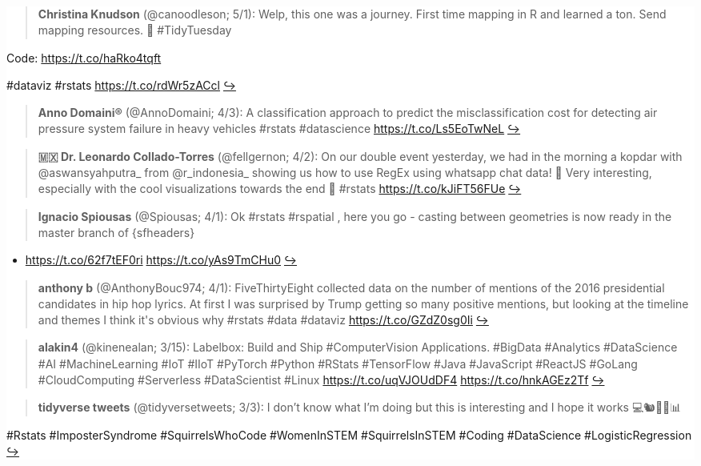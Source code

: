 


> **Christina Knudson** (@canoodleson; 5/1): Welp, this one was a journey. First time mapping in R and learned a ton. Send mapping resources. 🙂 #TidyTuesday 
>
Code: https://t.co/haRko4tqft
>
#dataviz #rstats https://t.co/rdWr5zACcl  [&#8618;](https://twitter.com/dataandme/status/1233904711377596417)




> **Anno Domaini®** (@AnnoDomaini; 4/3): A classification approach to predict the misclassification cost for detecting air pressure system failure in heavy vehicles #rstats #datascience https://t.co/Ls5EoTwNeL  [&#8618;](https://twitter.com/dataandme/status/1233928604511170560)




> **🇲🇽 Dr. Leonardo Collado-Torres** (@fellgernon; 4/2): On our double event yesterday, we had in the morning a kopdar with @aswansyahputra_ from @r_indonesia_ showing us how to use RegEx using whatsapp chat data! 👀 Very interesting, especially with the cool visualizations towards the end 🙌 #rstats https://t.co/kJiFT56FUe  [&#8618;](https://twitter.com/dataandme/status/1233905519057764352)




> **Ignacio Spiousas** (@Spiousas; 4/1): Ok #rstats #rspatial , here you go - casting between geometries is now ready in the master branch of {sfheaders} 
>
- https://t.co/62f7tEF0ri https://t.co/yAs9TmCHu0  [&#8618;](https://twitter.com/dataandme/status/1233922784507514881)




> **anthony b** (@AnthonyBouc974; 4/1): FiveThirtyEight collected data on the number of mentions of the 2016 presidential candidates in hip hop lyrics. At first I was surprised by Trump getting so many positive mentions, but looking at the timeline and themes I think it's obvious why #rstats #data #dataviz https://t.co/GZdZ0sg0Ii  [&#8618;](https://twitter.com/dataandme/status/1233887369625030658)




> **alakin4** (@kinenealan; 3/15): Labelbox: Build and Ship #ComputerVision Applications. #BigData #Analytics #DataScience #AI #MachineLearning #IoT #IIoT #PyTorch #Python #RStats #TensorFlow #Java #JavaScript #ReactJS #GoLang #CloudComputing #Serverless #DataScientist #Linux 
https://t.co/uqVJOUdDF4 https://t.co/hnkAGEz2Tf  [&#8618;](https://twitter.com/dataandme/status/1233912092606025729)




> **tidyverse tweets** (@tidyversetweets; 3/3): I don’t know what I’m doing but this is interesting and I hope it works 💻🐿🙏🏻📊
>
#Rstats #ImposterSyndrome #SquirrelsWhoCode #WomenInSTEM #SquirrelsInSTEM #Coding #DataScience #LogisticRegression  [&#8618;](https://twitter.com/dataandme/status/1233872909506142209)



